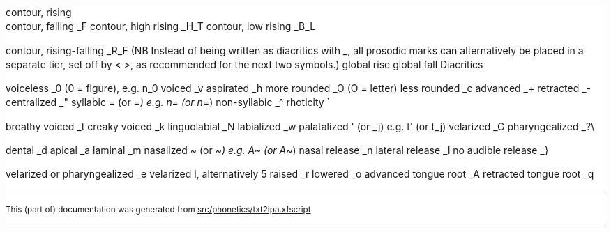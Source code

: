 contour, rising						 
contour, falling						_F 
contour, high rising					_H_T 
contour, low rising					_B_L 

contour, rising-falling				_R_F 
(NB Instead of being written as diacritics with _, all prosodic 
marks can alternatively be placed in a separate tier, set off 
by < >, as recommended for the next two symbols.)
global rise						<R> 
global fall						<F>
Diacritics						
									
voiceless						_0	(0 = figure), e.g. n_0
voiced							_v 
aspirated						_h 
more rounded						_O	(O = letter) 
less rounded						_c 
advanced							_+
retracted						_-
centralized						_" 
syllabic							=	(or _=) e.g. n= (or n_=) 
non-syllabic						_^ 
rhoticity						`
									
breathy voiced					_t 
creaky voiced					_k
linguolabial						_N 
labialized						_w 
palatalized						'	(or _j) e.g. t' (or t_j) 
velarized						_G 
pharyngealized					_?\
									
dental							_d 
apical							_a 
laminal							_m
nasalized						~	(or _~) e.g. A~ (or A_~) 
nasal release					_n
lateral release					_l 
no audible release				_}

velarized or pharyngealized		_e 
velarized l, alternatively		5 
raised							_r 
lowered							_o 
advanced tongue root				_A 
retracted tongue root			_q

* * *

<small>This (part of) documentation was generated from [src/phonetics/txt2ipa.xfscript](https://github.com/giellalt/lang-est-x-utee/blob/main/src/phonetics/txt2ipa.xfscript)</small>

---

